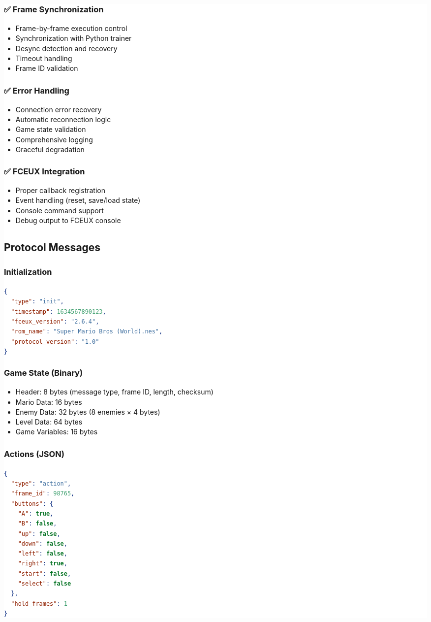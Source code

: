 ### ✅ Frame Synchronization
- Frame-by-frame execution control
- Synchronization with Python trainer
- Desync detection and recovery
- Timeout handling
- Frame ID validation

### ✅ Error Handling
- Connection error recovery
- Automatic reconnection logic
- Game state validation
- Comprehensive logging
- Graceful degradation

### ✅ FCEUX Integration
- Proper callback registration
- Event handling (reset, save/load state)
- Console command support
- Debug output to FCEUX console

## Protocol Messages

### Initialization
```json
{
  "type": "init",
  "timestamp": 1634567890123,
  "fceux_version": "2.6.4",
  "rom_name": "Super Mario Bros (World).nes",
  "protocol_version": "1.0"
}
```

### Game State (Binary)
- Header: 8 bytes (message type, frame ID, length, checksum)
- Mario Data: 16 bytes
- Enemy Data: 32 bytes (8 enemies × 4 bytes)
- Level Data: 64 bytes
- Game Variables: 16 bytes

### Actions (JSON)
```json
{
  "type": "action",
  "frame_id": 98765,
  "buttons": {
    "A": true,
    "B": false,
    "up": false,
    "down": false,
    "left": false,
    "right": true,
    "start": false,
    "select": false
  },
  "hold_frames": 1
}
```
